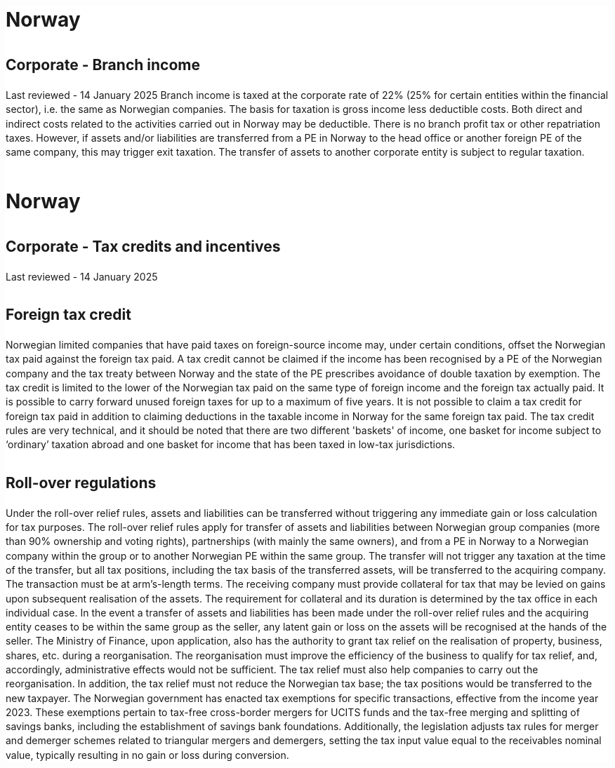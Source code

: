 
# Norway
## Corporate - Branch income
Last reviewed - 14 January 2025
Branch income is taxed at the corporate rate of 22% (25% for certain entities within the financial sector), i.e. the same as Norwegian companies. The basis for taxation is gross income less deductible costs. Both direct and indirect costs related to the activities carried out in Norway may be deductible.
There is no branch profit tax or other repatriation taxes. However, if assets and/or liabilities are transferred from a PE in Norway to the head office or another foreign PE of the same company, this may trigger exit taxation. The transfer of assets to another corporate entity is subject to regular taxation.


# Norway
## Corporate - Tax credits and incentives
Last reviewed - 14 January 2025
## Foreign tax credit
Norwegian limited companies that have paid taxes on foreign-source income may, under certain conditions, offset the Norwegian tax paid against the foreign tax paid. A tax credit cannot be claimed if the income has been recognised by a PE of the Norwegian company and the tax treaty between Norway and the state of the PE prescribes avoidance of double taxation by exemption. 
The tax credit is limited to the lower of the Norwegian tax paid on the same type of foreign income and the foreign tax actually paid. It is possible to carry forward unused foreign taxes for up to a maximum of five years. It is not possible to claim a tax credit for foreign tax paid in addition to claiming deductions in the taxable income in Norway for the same foreign tax paid. The tax credit rules are very technical, and it should be noted that there are two different 'baskets' of income, one basket for income subject to ‘ordinary’ taxation abroad and one basket for income that has been taxed in low-tax jurisdictions.
## Roll-over regulations
Under the roll-over relief rules, assets and liabilities can be transferred without triggering any immediate gain or loss calculation for tax purposes. The roll-over relief rules apply for transfer of assets and liabilities between Norwegian group companies (more than 90% ownership and voting rights), partnerships (with mainly the same owners), and from a PE in Norway to a Norwegian company within the group or to another Norwegian PE within the same group. The transfer will not trigger any taxation at the time of the transfer, but all tax positions, including the tax basis of the transferred assets, will be transferred to the acquiring company. The transaction must be at arm’s-length terms. The receiving company must provide collateral for tax that may be levied on gains upon subsequent realisation of the assets. The requirement for collateral and its duration is determined by the tax office in each individual case.
In the event a transfer of assets and liabilities has been made under the roll-over relief rules and the acquiring entity ceases to be within the same group as the seller, any latent gain or loss on the assets will be recognised at the hands of the seller.
The Ministry of Finance, upon application, also has the authority to grant tax relief on the realisation of property, business, shares, etc. during a reorganisation. The reorganisation must improve the efficiency of the business to qualify for tax relief, and, accordingly, administrative effects would not be sufficient. The tax relief must also help companies to carry out the reorganisation. In addition, the tax relief must not reduce the Norwegian tax base; the tax positions would be transferred to the new taxpayer.
The Norwegian government has enacted tax exemptions for specific transactions, effective from the income year 2023. These exemptions pertain to tax-free cross-border mergers for UCITS funds and the tax-free merging and splitting of savings banks, including the establishment of savings bank foundations. Additionally, the legislation adjusts tax rules for merger and demerger schemes related to triangular mergers and demergers, setting the tax input value equal to the receivables nominal value, typically resulting in no gain or loss during conversion.
